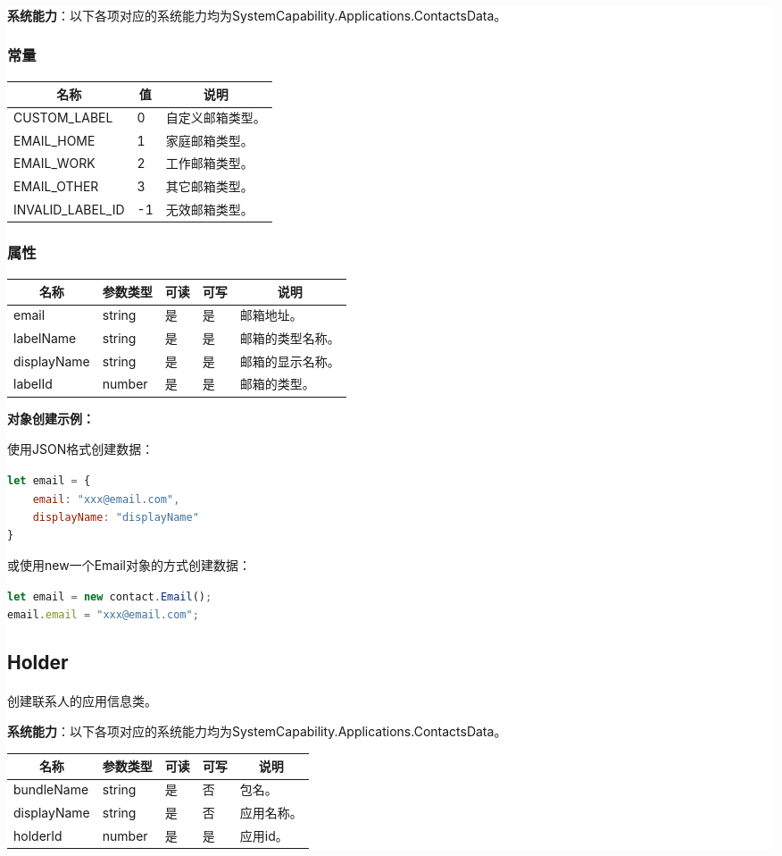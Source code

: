 **系统能力**：以下各项对应的系统能力均为SystemCapability.Applications.ContactsData。

### 常量

| 名称             | 值   | 说明             |
| ---------------- | ---- | ---------------- |
| CUSTOM_LABEL     | 0    | 自定义邮箱类型。 |
| EMAIL_HOME       | 1    | 家庭邮箱类型。   |
| EMAIL_WORK       | 2    | 工作邮箱类型。   |
| EMAIL_OTHER      | 3    | 其它邮箱类型。   |
| INVALID_LABEL_ID | -1   | 无效邮箱类型。   |


### 属性

| 名称        | 参数类型 | 可读 | 可写 | 说明             |
| ----------- | -------- | ---- | ---- | ---------------- |
| email       | string   | 是   | 是   | 邮箱地址。       |
| labelName   | string   | 是   | 是   | 邮箱的类型名称。 |
| displayName | string   | 是   | 是   | 邮箱的显示名称。 |
| labelId     | number   | 是   | 是   | 邮箱的类型。     |


**对象创建示例：**

  使用JSON格式创建数据：

```js
let email = {
    email: "xxx@email.com",
    displayName: "displayName"
}
```


  或使用new一个Email对象的方式创建数据：

```js
let email = new contact.Email();
email.email = "xxx@email.com";
```


## Holder

创建联系人的应用信息类。

**系统能力**：以下各项对应的系统能力均为SystemCapability.Applications.ContactsData。

| 名称        | 参数类型 | 可读 | 可写 | 说明       |
| ----------- | -------- | ---- | ---- | ---------- |
| bundleName  | string   | 是   | 否   | 包名。     |
| displayName | string   | 是   | 否   | 应用名称。 |
| holderId    | number   | 是   | 是   | 应用id。   |
